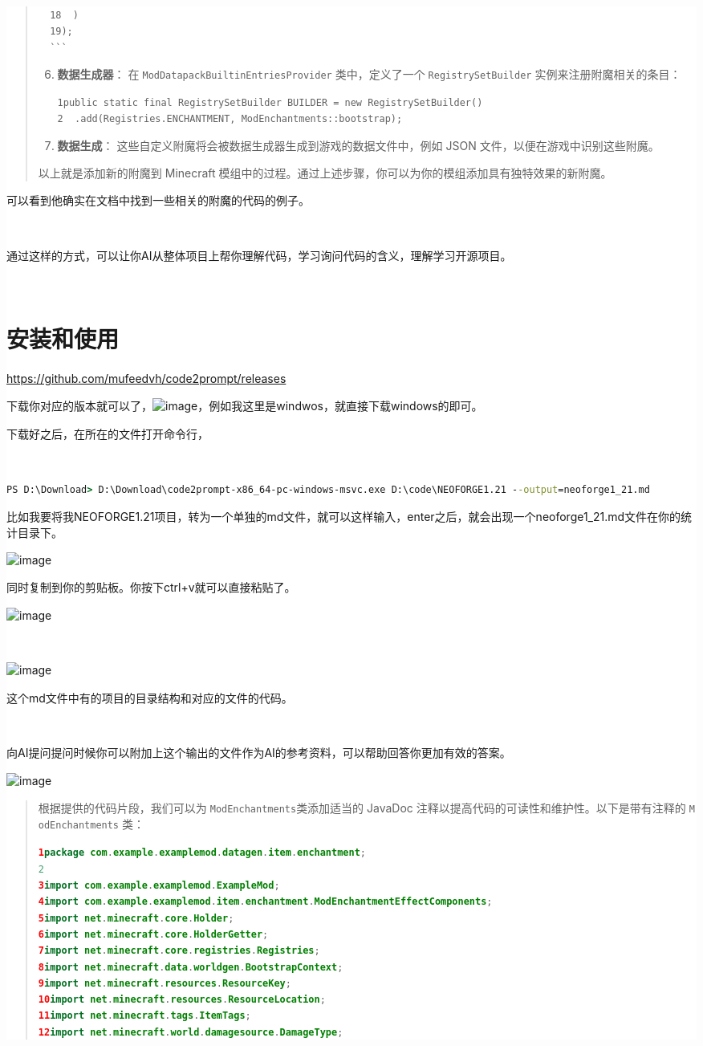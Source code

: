 >       18  )
>       19);
>       ```
> 6. **数据生成器**： 在 `ModDatapackBuiltinEntriesProvider`​ 类中，定义了一个 `RegistrySetBuilder`​ 实例来注册附魔相关的条目：
>
>     ```
>     1public static final RegistrySetBuilder BUILDER = new RegistrySetBuilder()
>     2  .add(Registries.ENCHANTMENT, ModEnchantments::bootstrap);
>     ```
> 7. **数据生成**： 这些自定义附魔将会被数据生成器生成到游戏的数据文件中，例如 JSON 文件，以便在游戏中识别这些附魔。
>
> 以上就是添加新的附魔到 Minecraft 模组中的过程。通过上述步骤，你可以为你的模组添加具有独特效果的新附魔。

可以看到他确实在文档中找到一些相关的附魔的代码的例子。

‍

通过这样的方式，可以让你AI从整体项目上帮你理解代码，学习询问代码的含义，理解学习开源项目。

‍

# 安装和使用

https://github.com/mufeedvh/code2prompt/releases

下载你对应的版本就可以了，![image](https://cdn.jsdelivr.net/gh/Flandre923/CDN/img/5e4929b3-6926-11ef-ae73-b81ea485754c.png)，例如我这里是windwos，就直接下载windows的即可。

下载好之后，在所在的文件打开命令行，

‍

```cmd
PS D:\Download> D:\Download\code2prompt-x86_64-pc-windows-msvc.exe D:\code\NEOFORGE1.21 --output=neoforge1_21.md
```

比如我要将我NEOFORGE1.21项目，转为一个单独的md文件，就可以这样输入，enter之后，就会出现一个neoforge1_21.md文件在你的统计目录下。

​![image](https://cdn.jsdelivr.net/gh/Flandre923/CDN/img/5eccba07-6926-11ef-989e-b81ea485754c.png)​

同时复制到你的剪贴板。你按下ctrl+v就可以直接粘贴了。

​![image](https://cdn.jsdelivr.net/gh/Flandre923/CDN/img/5f624447-6926-11ef-a69e-b81ea485754c.png)​

‍

​![image](https://cdn.jsdelivr.net/gh/Flandre923/CDN/img/60036ee2-6926-11ef-88fa-b81ea485754c.png)​

这个md文件中有的项目的目录结构和对应的文件的代码。

‍

向AI提问提问时候你可以附加上这个输出的文件作为AI的参考资料，可以帮助回答你更加有效的答案。

​![image](https://cdn.jsdelivr.net/gh/Flandre923/CDN/img/60d7c5b7-6926-11ef-bac6-b81ea485754c.png)​

> 根据提供的代码片段，我们可以为 `ModEnchantments`​ 类添加适当的 JavaDoc 注释以提高代码的可读性和维护性。以下是带有注释的 `ModEnchantments`​ 类：
>
> ```java
> 1package com.example.examplemod.datagen.item.enchantment;
> 2
> 3import com.example.examplemod.ExampleMod;
> 4import com.example.examplemod.item.enchantment.ModEnchantmentEffectComponents;
> 5import net.minecraft.core.Holder;
> 6import net.minecraft.core.HolderGetter;
> 7import net.minecraft.core.registries.Registries;
> 8import net.minecraft.data.worldgen.BootstrapContext;
> 9import net.minecraft.resources.ResourceKey;
> 10import net.minecraft.resources.ResourceLocation;
> 11import net.minecraft.tags.ItemTags;
> 12import net.minecraft.world.damagesource.DamageType;